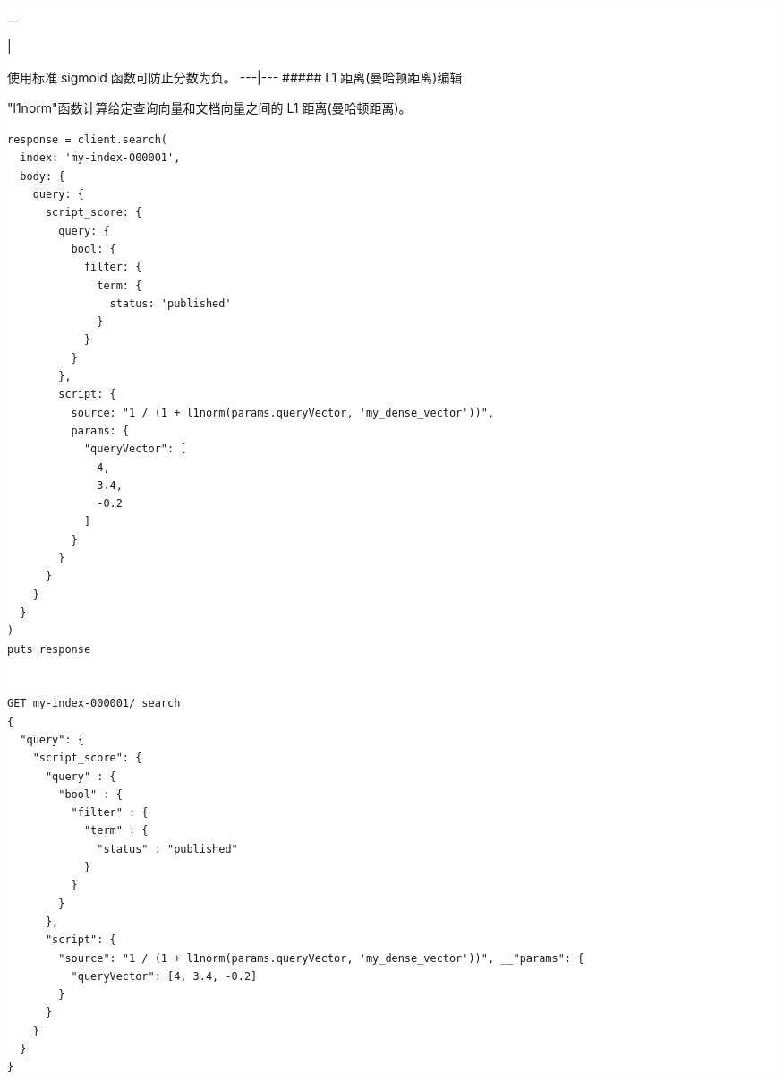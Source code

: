 __

|

使用标准 sigmoid 函数可防止分数为负。   ---|--- ##### L1 距离(曼哈顿距离)编辑

"l1norm"函数计算给定查询向量和文档向量之间的 L1 距离(曼哈顿距离)。

    
    
    response = client.search(
      index: 'my-index-000001',
      body: {
        query: {
          script_score: {
            query: {
              bool: {
                filter: {
                  term: {
                    status: 'published'
                  }
                }
              }
            },
            script: {
              source: "1 / (1 + l1norm(params.queryVector, 'my_dense_vector'))",
              params: {
                "queryVector": [
                  4,
                  3.4,
                  -0.2
                ]
              }
            }
          }
        }
      }
    )
    puts response
    
    
    GET my-index-000001/_search
    {
      "query": {
        "script_score": {
          "query" : {
            "bool" : {
              "filter" : {
                "term" : {
                  "status" : "published"
                }
              }
            }
          },
          "script": {
            "source": "1 / (1 + l1norm(params.queryVector, 'my_dense_vector'))", __"params": {
              "queryVector": [4, 3.4, -0.2]
            }
          }
        }
      }
    }
